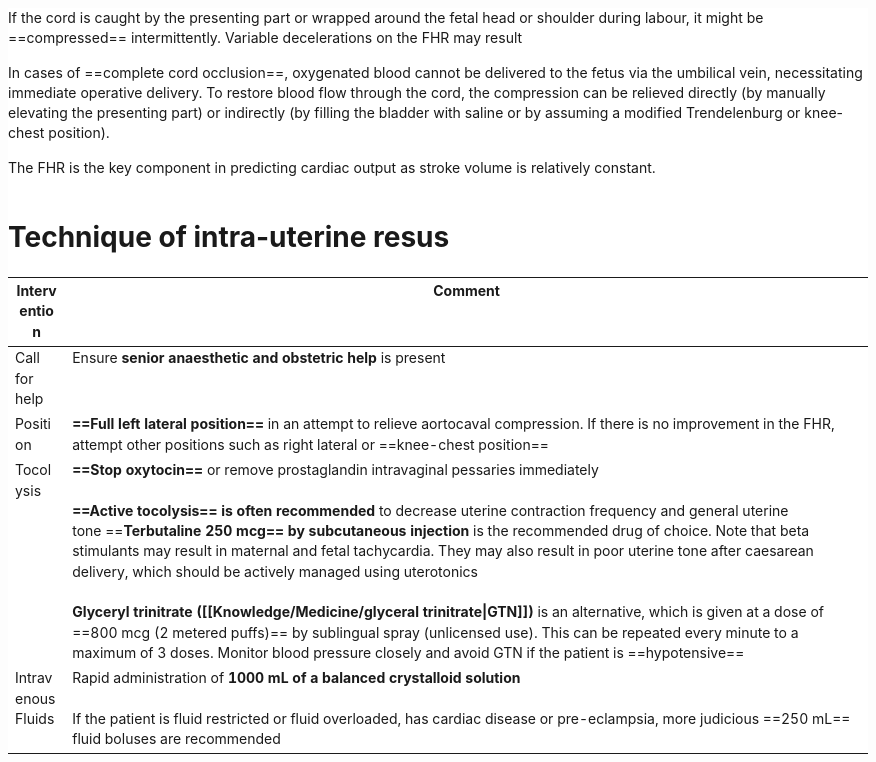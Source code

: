 If the cord is caught by the presenting part or wrapped around the fetal head or shoulder during labour, it might be ==compressed== intermittently. Variable decelerations on the FHR may result

In cases of ==complete cord occlusion==, oxygenated blood cannot be delivered to the fetus via the umbilical vein, necessitating immediate operative delivery. To restore blood flow through the cord, the compression can be relieved directly (by manually elevating the presenting part) or indirectly (by filling the bladder with saline or by assuming a modified Trendelenburg or knee-chest position).

The FHR is the key component in predicting cardiac output as stroke volume is relatively constant.
# Technique of intra-uterine resus
| Intervention           | Comment                                                                                                                                                                                                                                                                                                                                                                                                                                                                                                                                                                                                                                                                                                                                                                                                                                               |
| ---------------------- | ----------------------------------------------------------------------------------------------------------------------------------------------------------------------------------------------------------------------------------------------------------------------------------------------------------------------------------------------------------------------------------------------------------------------------------------------------------------------------------------------------------------------------------------------------------------------------------------------------------------------------------------------------------------------------------------------------------------------------------------------------------------------------------------------------------------------------------------------------- |
| Call for help          | Ensure **senior anaesthetic and obstetric help** is present                                                                                                                                                                                                                                                                                                                                                                                                                                                                                                                                                                                                                                                                                                                                                                                           |
| Position               | **==Full left lateral position==** in an attempt to relieve aortocaval compression. If there is no improvement in the FHR, attempt other positions such as right lateral or ==knee-chest position==                                                                                                                                                                                                                                                                                                                                                                                                                                                                                                                                                                                                                                                   |
| Tocolysis              | **==Stop oxytocin==** or remove prostaglandin intravaginal pessaries immediately<br><br>**==Active tocolysis== is often recommended** to decrease uterine contraction frequency and general uterine tone ==**Terbutaline** **250 mcg== by subcutaneous injection** is the recommended drug of choice. Note that beta stimulants may result in maternal and fetal tachycardia. They may also result in poor uterine tone after caesarean delivery, which should be actively managed using uterotonics<br><br>**Glyceryl trinitrate ([[Knowledge/Medicine/glyceral trinitrate\|GTN]])** is an alternative, which is given at a dose of ==800 mcg (2 metered puffs)== by sublingual spray (unlicensed use). This can be repeated every minute to a maximum of 3 doses. Monitor blood pressure closely and avoid GTN if the patient is ==hypotensive== |
| Intravenous Fluids     | Rapid administration of **1000** **mL of a balanced crystalloid solution**<br><br>If the patient is fluid restricted or fluid overloaded, has cardiac disease or pre-eclampsia, more judicious ==250 mL== fluid boluses are recommended                                                                                                                                                                                                                                                                                                                                                                                                                                                                                                                                                                                                               |